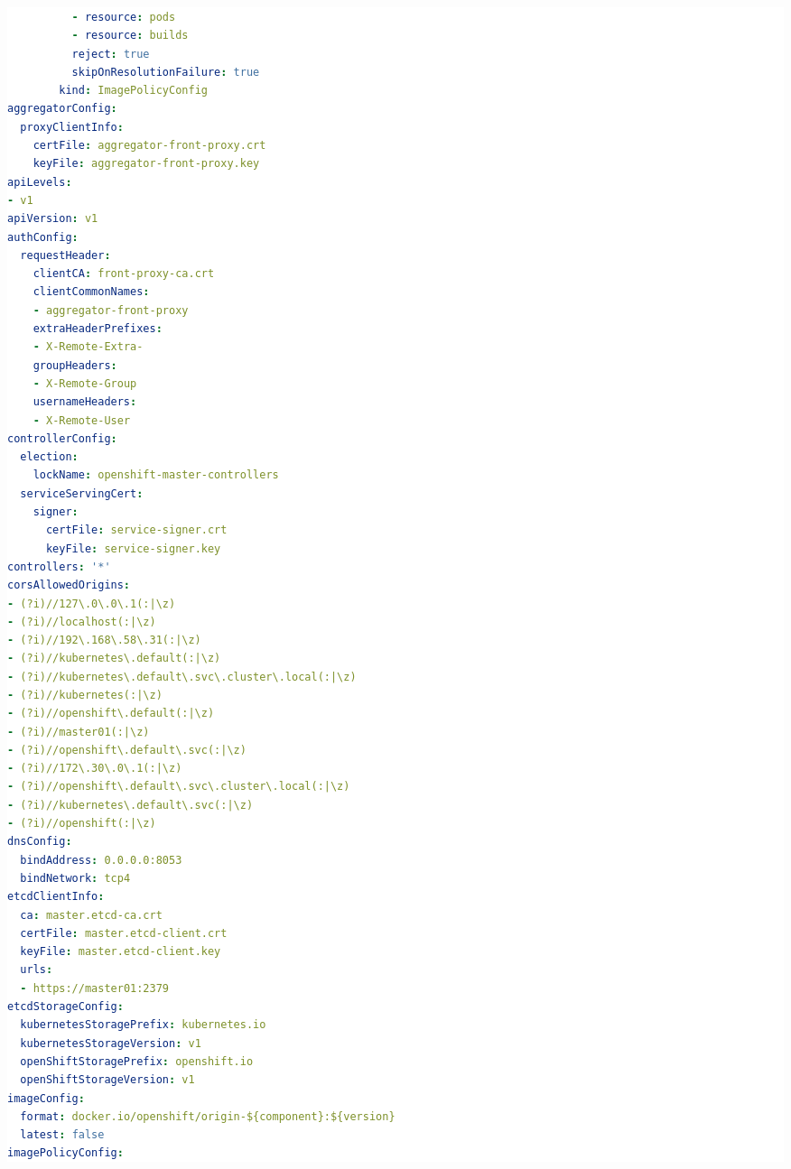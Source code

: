   ```yaml
            - resource: pods
            - resource: builds
            reject: true
            skipOnResolutionFailure: true
          kind: ImagePolicyConfig
  aggregatorConfig:
    proxyClientInfo:
      certFile: aggregator-front-proxy.crt
      keyFile: aggregator-front-proxy.key
  apiLevels:
  - v1
  apiVersion: v1
  authConfig:
    requestHeader:
      clientCA: front-proxy-ca.crt
      clientCommonNames:
      - aggregator-front-proxy
      extraHeaderPrefixes:
      - X-Remote-Extra-
      groupHeaders:
      - X-Remote-Group
      usernameHeaders:
      - X-Remote-User
  controllerConfig:
    election:
      lockName: openshift-master-controllers
    serviceServingCert:
      signer:
        certFile: service-signer.crt
        keyFile: service-signer.key
  controllers: '*'
  corsAllowedOrigins:
  - (?i)//127\.0\.0\.1(:|\z)
  - (?i)//localhost(:|\z)
  - (?i)//192\.168\.58\.31(:|\z)
  - (?i)//kubernetes\.default(:|\z)
  - (?i)//kubernetes\.default\.svc\.cluster\.local(:|\z)
  - (?i)//kubernetes(:|\z)
  - (?i)//openshift\.default(:|\z)
  - (?i)//master01(:|\z)
  - (?i)//openshift\.default\.svc(:|\z)
  - (?i)//172\.30\.0\.1(:|\z)
  - (?i)//openshift\.default\.svc\.cluster\.local(:|\z)
  - (?i)//kubernetes\.default\.svc(:|\z)
  - (?i)//openshift(:|\z)
  dnsConfig:
    bindAddress: 0.0.0.0:8053
    bindNetwork: tcp4
  etcdClientInfo:
    ca: master.etcd-ca.crt
    certFile: master.etcd-client.crt
    keyFile: master.etcd-client.key
    urls:
    - https://master01:2379
  etcdStorageConfig:
    kubernetesStoragePrefix: kubernetes.io
    kubernetesStorageVersion: v1
    openShiftStoragePrefix: openshift.io
    openShiftStorageVersion: v1
  imageConfig:
    format: docker.io/openshift/origin-${component}:${version}
    latest: false
  imagePolicyConfig:
  ```